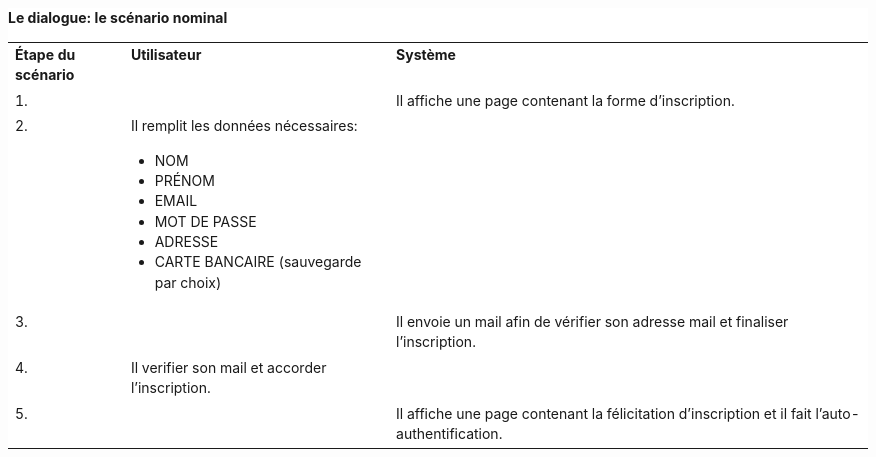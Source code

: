 **Le dialogue: le scénario nominal**

<table>
  <tr>
   <td><strong>Étape du scénario</strong>
   </td>
   <td><strong>Utilisateur</strong>
   </td>
   <td><strong>Système</strong>
   </td>
  </tr>
  <tr>
   <td>1.
   </td>
   <td>
   </td>
   <td>Il affiche une page contenant la forme d’inscription.
   </td>
  </tr>
  <tr>
   <td>2.
   </td>
   <td>Il remplit les données nécessaires:
    <ul>
        <li>NOM
        <li>PRÉNOM
        <li>EMAIL
        <li>MOT DE PASSE
        <li>ADRESSE
        <li>CARTE BANCAIRE (sauvegarde par choix)
    </li>
    </ul>
   </td>
   <td>
   </td>
  </tr>
  <tr>
   <td>3.
   </td>
   <td>
   </td>
   <td>Il envoie un mail afin de vérifier son adresse mail et finaliser l’inscription.
   </td>
  </tr>
  <tr>
   <td>4.
   </td>
   <td>Il verifier son mail et accorder l’inscription.
   </td>
   <td>
   </td>
  </tr>
  <tr>
   <td>5.
   </td>
   <td>
   </td>
   <td>Il affiche une page contenant la félicitation d’inscription et il fait l’auto-authentification.
   </td>
  </tr>
</table>
